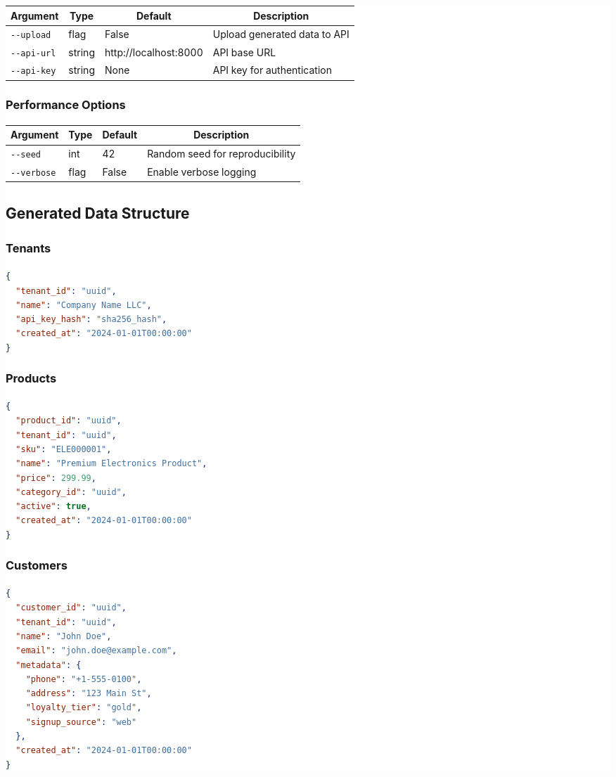 | Argument | Type | Default | Description |
|----------|------|---------|-------------|
| `--upload` | flag | False | Upload generated data to API |
| `--api-url` | string | http://localhost:8000 | API base URL |
| `--api-key` | string | None | API key for authentication |

### Performance Options

| Argument | Type | Default | Description |
|----------|------|---------|-------------|
| `--seed` | int | 42 | Random seed for reproducibility |
| `--verbose` | flag | False | Enable verbose logging |

## Generated Data Structure

### Tenants
```json
{
  "tenant_id": "uuid",
  "name": "Company Name LLC",
  "api_key_hash": "sha256_hash",
  "created_at": "2024-01-01T00:00:00"
}
```

### Products
```json
{
  "product_id": "uuid",
  "tenant_id": "uuid",
  "sku": "ELE000001",
  "name": "Premium Electronics Product",
  "price": 299.99,
  "category_id": "uuid",
  "active": true,
  "created_at": "2024-01-01T00:00:00"
}
```

### Customers
```json
{
  "customer_id": "uuid",
  "tenant_id": "uuid",
  "name": "John Doe",
  "email": "john.doe@example.com",
  "metadata": {
    "phone": "+1-555-0100",
    "address": "123 Main St",
    "loyalty_tier": "gold",
    "signup_source": "web"
  },
  "created_at": "2024-01-01T00:00:00"
}
```
